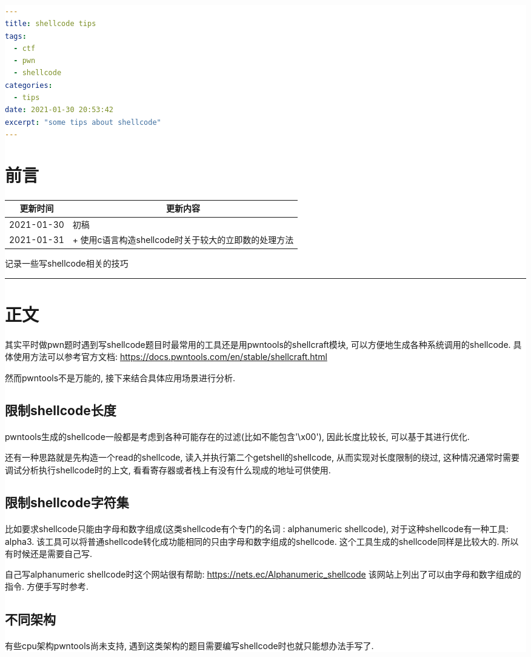 ```yaml
---
title: shellcode tips
tags:
  - ctf
  - pwn
  - shellcode
categories:
  - tips
date: 2021-01-30 20:53:42
excerpt: "some tips about shellcode"
---
```


# 前言

| 更新时间  | 更新内容  |
|  ----     | ----      |
| 2021-01-30 | 初稿     |
| 2021-01-31 | + 使用c语言构造shellcode时关于较大的立即数的处理方法 |

记录一些写shellcode相关的技巧

---

# 正文

其实平时做pwn题时遇到写shellcode题目时最常用的工具还是用pwntools的shellcraft模块, 可以方便地生成各种系统调用的shellcode. 具体使用方法可以参考官方文档: https://docs.pwntools.com/en/stable/shellcraft.html

然而pwntools不是万能的, 接下来结合具体应用场景进行分析.

## 限制shellcode长度

pwntools生成的shellcode一般都是考虑到各种可能存在的过滤(比如不能包含'\x00'), 因此长度比较长, 可以基于其进行优化. 

还有一种思路就是先构造一个read的shellcode, 读入并执行第二个getshell的shellcode, 从而实现对长度限制的绕过, 这种情况通常时需要调试分析执行shellcode时的上文, 看看寄存器或者栈上有没有什么现成的地址可供使用.

## 限制shellcode字符集

比如要求shellcode只能由字母和数字组成(这类shellcode有个专门的名词 : alphanumeric shellcode), 对于这种shellcode有一种工具: alpha3. 该工具可以将普通shellcode转化成功能相同的只由字母和数字组成的shellcode. 这个工具生成的shellcode同样是比较大的. 所以有时候还是需要自己写.

自己写alphanumeric shellcode时这个网站很有帮助: https://nets.ec/Alphanumeric_shellcode 该网站上列出了可以由字母和数字组成的指令. 方便手写时参考.

## 不同架构

有些cpu架构pwntools尚未支持, 遇到这类架构的题目需要编写shellcode时也就只能想办法手写了.  
